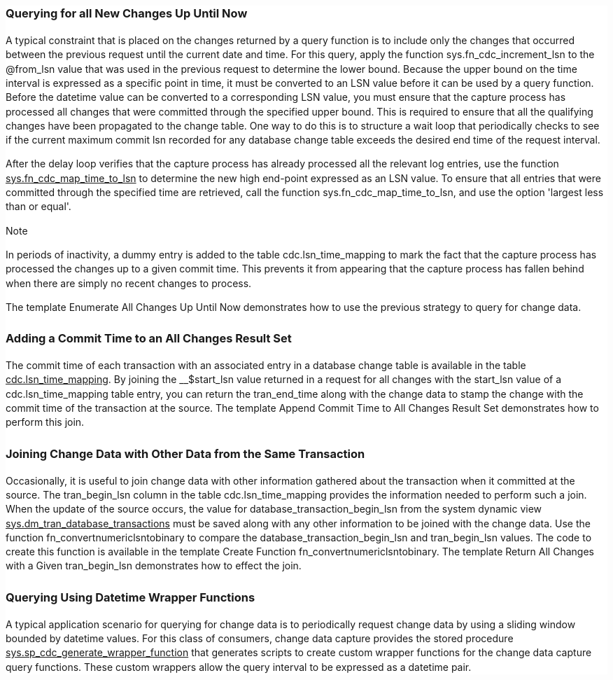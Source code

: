 ### Querying for all New Changes Up Until Now  
 A typical constraint that is placed on the changes returned by a query function is to include only the changes that occurred between the previous request until the current date and time. For this query, apply the function sys.fn_cdc_increment_lsn to the @from_lsn value that was used in the previous request to determine the lower bound. Because the upper bound on the time interval is expressed as a specific point in time, it must be converted to an LSN value before it can be used by a query function. Before the datetime value can be converted to a corresponding LSN value, you must ensure that the capture process has processed all changes that were committed through the specified upper bound. This is required to ensure that all the qualifying changes have been propagated to the change table. One way to do this is to structure a wait loop that periodically checks to see if the current maximum commit lsn recorded for any database change table exceeds the desired end time of the request interval.  
  
 After the delay loop verifies that the capture process has already processed all the relevant log entries, use the function [sys.fn_cdc_map_time_to_lsn](../../relational-databases/reference/system-functions/sys.fn-cdc-map-time-to-lsn-transact-sql.md) to determine the new high end-point expressed as an LSN value. To ensure that all entries that were committed through the specified time are retrieved, call the function sys.fn_cdc_map_time_to_lsn, and use the option 'largest less than or equal'.  
  
> [!NOTE]  
>  In periods of inactivity, a dummy entry is added to the table cdc.lsn_time_mapping to mark the fact that the capture process has processed the changes up to a given commit time. This prevents it from appearing that the capture process has fallen behind when there are simply no recent changes to process.  
  
 The template Enumerate All Changes Up Until Now demonstrates how to use the previous strategy to query for change data.  
  
### Adding a Commit Time to an All Changes Result Set  
 The commit time of each transaction with an associated entry in a database change table is available in the table [cdc.lsn_time_mapping](../../relational-databases/reference/system-tables/cdc.lsn-time-mapping-transact-sql.md). By joining the __$start_lsn value returned in a request for all changes with the start_lsn value of a cdc.lsn_time_mapping table entry, you can return the tran_end_time along with the change data to stamp the change with the commit time of the transaction at the source. The template Append Commit Time to All Changes Result Set demonstrates how to perform this join.  
  
### Joining Change Data with Other Data from the Same Transaction  
 Occasionally, it is useful to join change data with other information gathered about the transaction when it committed at the source. The tran_begin_lsn column in the table cdc.lsn_time_mapping provides the information needed to perform such a join. When the update of the source occurs, the value for database_transaction_begin_lsn from the system dynamic view [sys.dm_tran_database_transactions](../../relational-databases/reference/system-dynamic-management-views/sys.dm-tran-database-transactions-transact-sql.md) must be saved along with any other information to be joined with the change data. Use the function fn_convertnumericlsntobinary to compare the database_transaction_begin_lsn and tran_begin_lsn values. The code to create this function is available in the template Create Function fn_convertnumericlsntobinary. The template Return All Changes with a Given tran_begin_lsn demonstrates how to effect the join.  
  
### Querying Using Datetime Wrapper Functions  
 A typical application scenario for querying for change data is to periodically request change data by using a sliding window bounded by datetime values. For this class of consumers, change data capture provides the stored procedure [sys.sp_cdc_generate_wrapper_function](../../relational-databases/reference/system-stored-procedures/sys.sp-cdc-generate-wrapper-function-transact-sql.md) that generates scripts to create custom wrapper functions for the change data capture query functions. These custom wrappers allow the query interval to be expressed as a datetime pair.  
  